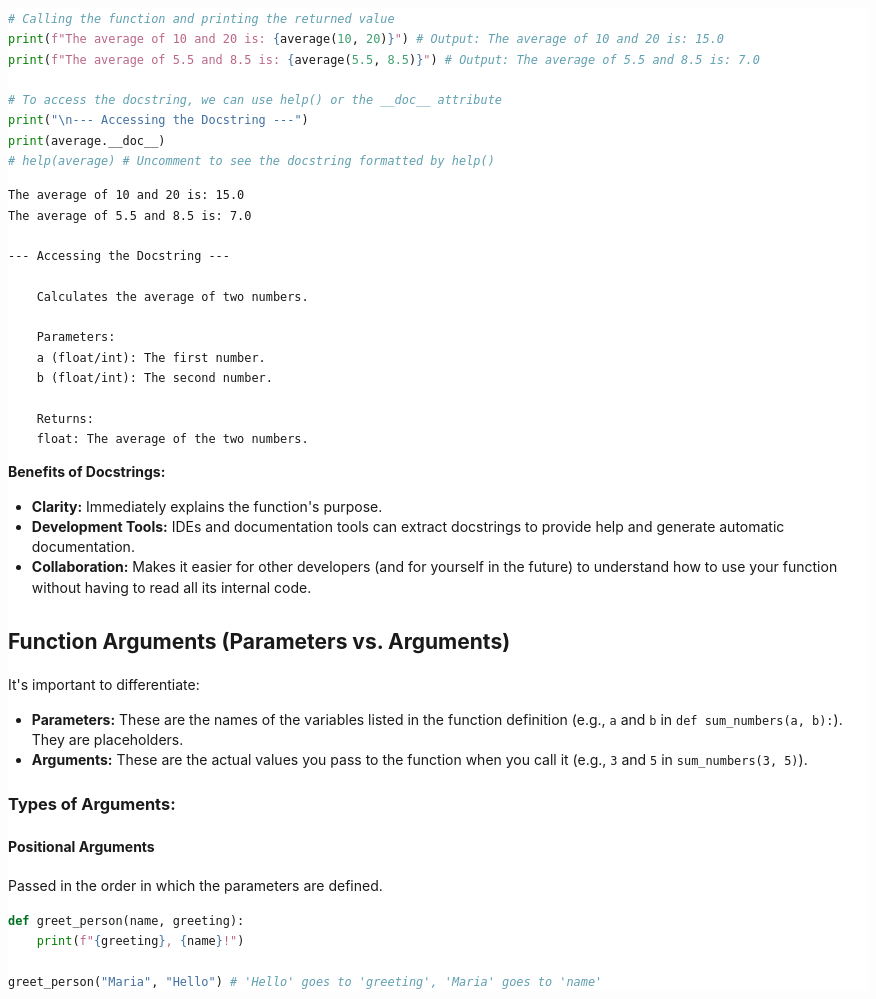 ```python
# Calling the function and printing the returned value
print(f"The average of 10 and 20 is: {average(10, 20)}") # Output: The average of 10 and 20 is: 15.0
print(f"The average of 5.5 and 8.5 is: {average(5.5, 8.5)}") # Output: The average of 5.5 and 8.5 is: 7.0

# To access the docstring, we can use help() or the __doc__ attribute
print("\n--- Accessing the Docstring ---")
print(average.__doc__)
# help(average) # Uncomment to see the docstring formatted by help()
```

```
The average of 10 and 20 is: 15.0
The average of 5.5 and 8.5 is: 7.0

--- Accessing the Docstring ---

    Calculates the average of two numbers.

    Parameters:
    a (float/int): The first number.
    b (float/int): The second number.

    Returns:
    float: The average of the two numbers.
```

**Benefits of Docstrings:**

  * **Clarity:** Immediately explains the function's purpose.
  * **Development Tools:** IDEs and documentation tools can extract docstrings to provide help and generate automatic documentation.
  * **Collaboration:** Makes it easier for other developers (and for yourself in the future) to understand how to use your function without having to read all its internal code.

## Function Arguments (Parameters vs. Arguments)

It's important to differentiate:

  * **Parameters:** These are the names of the variables listed in the function definition (e.g., `a` and `b` in `def sum_numbers(a, b):`). They are placeholders.
  * **Arguments:** These are the actual values you pass to the function when you call it (e.g., `3` and `5` in `sum_numbers(3, 5)`).

### Types of Arguments:

#### Positional Arguments

Passed in the order in which the parameters are defined.

```python
def greet_person(name, greeting):
    print(f"{greeting}, {name}!")

greet_person("Maria", "Hello") # 'Hello' goes to 'greeting', 'Maria' goes to 'name'
```
